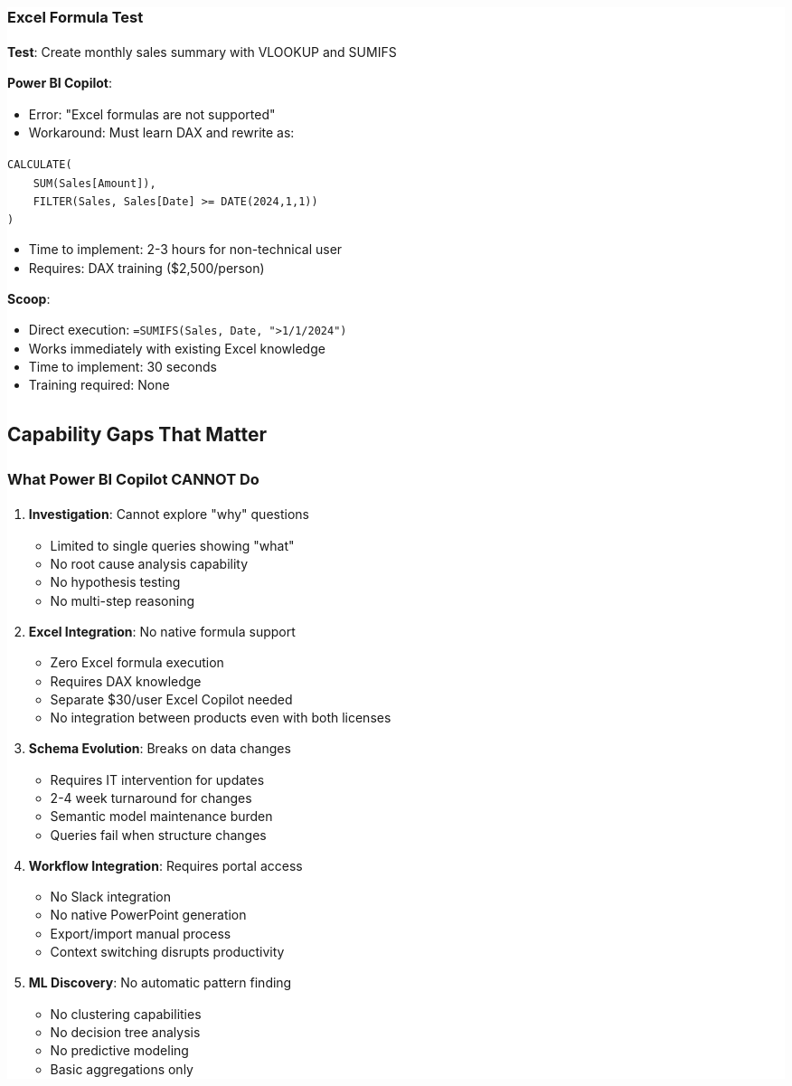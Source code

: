 ### Excel Formula Test
**Test**: Create monthly sales summary with VLOOKUP and SUMIFS

**Power BI Copilot**: 
- Error: "Excel formulas are not supported"
- Workaround: Must learn DAX and rewrite as:
```DAX
CALCULATE(
    SUM(Sales[Amount]),
    FILTER(Sales, Sales[Date] >= DATE(2024,1,1))
)
```
- Time to implement: 2-3 hours for non-technical user
- Requires: DAX training ($2,500/person)

**Scoop**: 
- Direct execution: `=SUMIFS(Sales, Date, ">1/1/2024")`
- Works immediately with existing Excel knowledge
- Time to implement: 30 seconds
- Training required: None

## Capability Gaps That Matter

### What Power BI Copilot CANNOT Do

1. **Investigation**: Cannot explore "why" questions
   - Limited to single queries showing "what"
   - No root cause analysis capability
   - No hypothesis testing
   - No multi-step reasoning

2. **Excel Integration**: No native formula support
   - Zero Excel formula execution
   - Requires DAX knowledge
   - Separate $30/user Excel Copilot needed
   - No integration between products even with both licenses

3. **Schema Evolution**: Breaks on data changes
   - Requires IT intervention for updates
   - 2-4 week turnaround for changes
   - Semantic model maintenance burden
   - Queries fail when structure changes

4. **Workflow Integration**: Requires portal access
   - No Slack integration
   - No native PowerPoint generation
   - Export/import manual process
   - Context switching disrupts productivity

5. **ML Discovery**: No automatic pattern finding
   - No clustering capabilities
   - No decision tree analysis
   - No predictive modeling
   - Basic aggregations only
